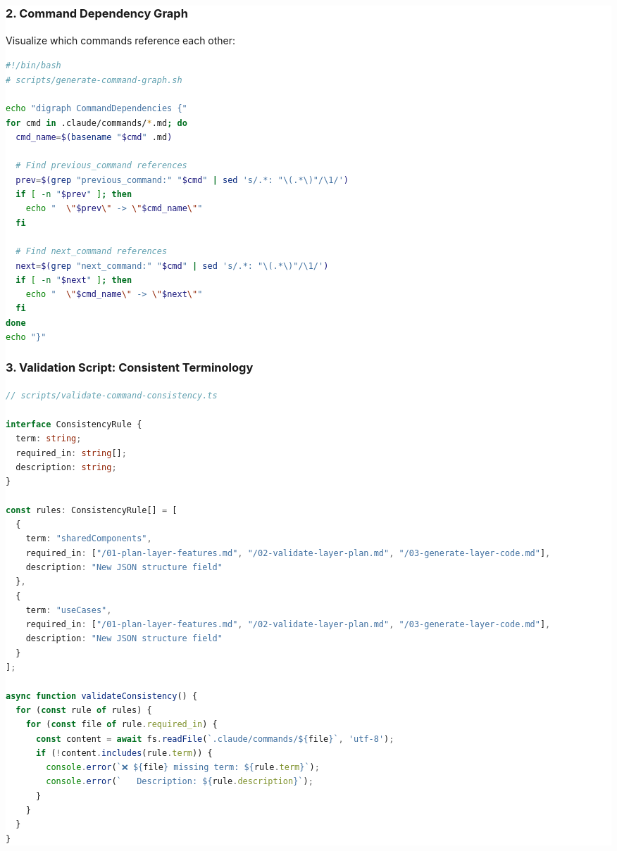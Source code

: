 ### 2. Command Dependency Graph

Visualize which commands reference each other:

```bash
#!/bin/bash
# scripts/generate-command-graph.sh

echo "digraph CommandDependencies {"
for cmd in .claude/commands/*.md; do
  cmd_name=$(basename "$cmd" .md)

  # Find previous_command references
  prev=$(grep "previous_command:" "$cmd" | sed 's/.*: "\(.*\)"/\1/')
  if [ -n "$prev" ]; then
    echo "  \"$prev\" -> \"$cmd_name\""
  fi

  # Find next_command references
  next=$(grep "next_command:" "$cmd" | sed 's/.*: "\(.*\)"/\1/')
  if [ -n "$next" ]; then
    echo "  \"$cmd_name\" -> \"$next\""
  fi
done
echo "}"
```

### 3. Validation Script: Consistent Terminology

```typescript
// scripts/validate-command-consistency.ts

interface ConsistencyRule {
  term: string;
  required_in: string[];
  description: string;
}

const rules: ConsistencyRule[] = [
  {
    term: "sharedComponents",
    required_in: ["/01-plan-layer-features.md", "/02-validate-layer-plan.md", "/03-generate-layer-code.md"],
    description: "New JSON structure field"
  },
  {
    term: "useCases",
    required_in: ["/01-plan-layer-features.md", "/02-validate-layer-plan.md", "/03-generate-layer-code.md"],
    description: "New JSON structure field"
  }
];

async function validateConsistency() {
  for (const rule of rules) {
    for (const file of rule.required_in) {
      const content = await fs.readFile(`.claude/commands/${file}`, 'utf-8');
      if (!content.includes(rule.term)) {
        console.error(`❌ ${file} missing term: ${rule.term}`);
        console.error(`   Description: ${rule.description}`);
      }
    }
  }
}
```